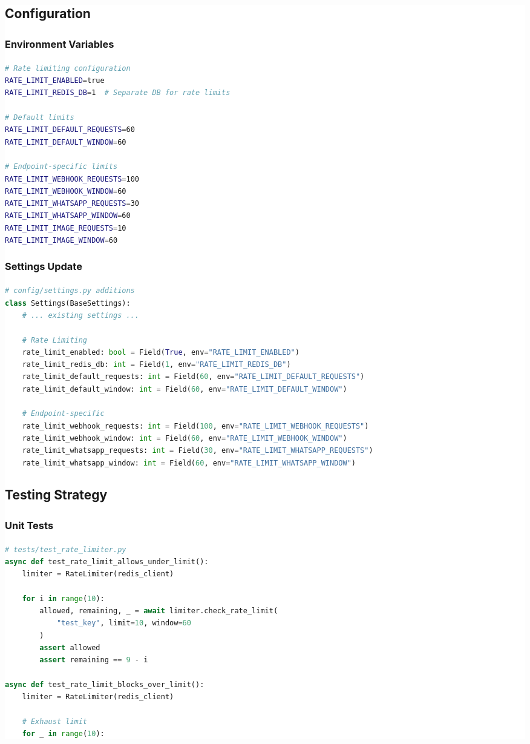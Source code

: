 ## Configuration

### Environment Variables

```bash
# Rate limiting configuration
RATE_LIMIT_ENABLED=true
RATE_LIMIT_REDIS_DB=1  # Separate DB for rate limits

# Default limits
RATE_LIMIT_DEFAULT_REQUESTS=60
RATE_LIMIT_DEFAULT_WINDOW=60

# Endpoint-specific limits
RATE_LIMIT_WEBHOOK_REQUESTS=100
RATE_LIMIT_WEBHOOK_WINDOW=60
RATE_LIMIT_WHATSAPP_REQUESTS=30
RATE_LIMIT_WHATSAPP_WINDOW=60
RATE_LIMIT_IMAGE_REQUESTS=10
RATE_LIMIT_IMAGE_WINDOW=60
```

### Settings Update

```python
# config/settings.py additions
class Settings(BaseSettings):
    # ... existing settings ...
    
    # Rate Limiting
    rate_limit_enabled: bool = Field(True, env="RATE_LIMIT_ENABLED")
    rate_limit_redis_db: int = Field(1, env="RATE_LIMIT_REDIS_DB")
    rate_limit_default_requests: int = Field(60, env="RATE_LIMIT_DEFAULT_REQUESTS")
    rate_limit_default_window: int = Field(60, env="RATE_LIMIT_DEFAULT_WINDOW")
    
    # Endpoint-specific
    rate_limit_webhook_requests: int = Field(100, env="RATE_LIMIT_WEBHOOK_REQUESTS")
    rate_limit_webhook_window: int = Field(60, env="RATE_LIMIT_WEBHOOK_WINDOW")
    rate_limit_whatsapp_requests: int = Field(30, env="RATE_LIMIT_WHATSAPP_REQUESTS")
    rate_limit_whatsapp_window: int = Field(60, env="RATE_LIMIT_WHATSAPP_WINDOW")
```

## Testing Strategy

### Unit Tests

```python
# tests/test_rate_limiter.py
async def test_rate_limit_allows_under_limit():
    limiter = RateLimiter(redis_client)
    
    for i in range(10):
        allowed, remaining, _ = await limiter.check_rate_limit(
            "test_key", limit=10, window=60
        )
        assert allowed
        assert remaining == 9 - i

async def test_rate_limit_blocks_over_limit():
    limiter = RateLimiter(redis_client)
    
    # Exhaust limit
    for _ in range(10):
```